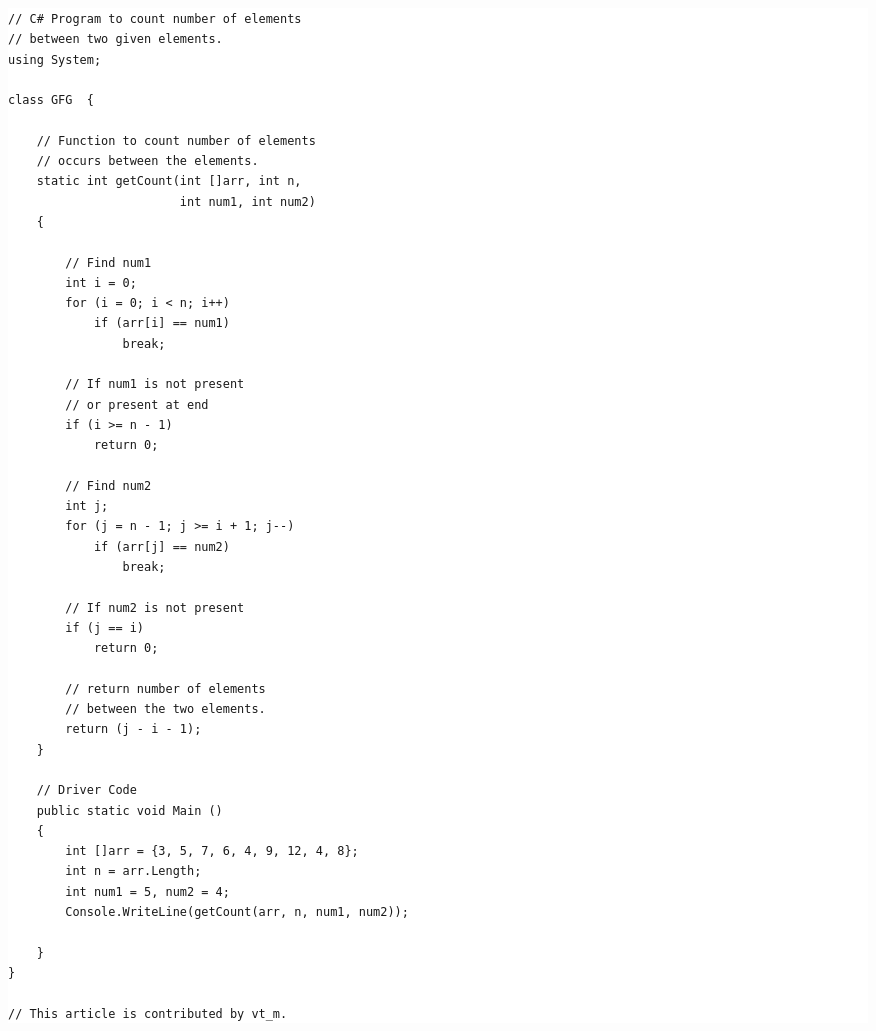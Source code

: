 ```
// C# Program to count number of elements
// between two given elements.
using System;

class GFG  {

    // Function to count number of elements
    // occurs between the elements.
    static int getCount(int []arr, int n,
                        int num1, int num2)
    {

        // Find num1
        int i = 0;
        for (i = 0; i < n; i++)
            if (arr[i] == num1)
                break;

        // If num1 is not present
        // or present at end
        if (i >= n - 1)
            return 0;

        // Find num2
        int j;
        for (j = n - 1; j >= i + 1; j--)
            if (arr[j] == num2)
                break;

        // If num2 is not present
        if (j == i)
            return 0;

        // return number of elements
        // between the two elements.
        return (j - i - 1);
    }

    // Driver Code
    public static void Main ()
    {
        int []arr = {3, 5, 7, 6, 4, 9, 12, 4, 8};
        int n = arr.Length;
        int num1 = 5, num2 = 4;
        Console.WriteLine(getCount(arr, n, num1, num2));

    }
}

// This article is contributed by vt_m.
```

